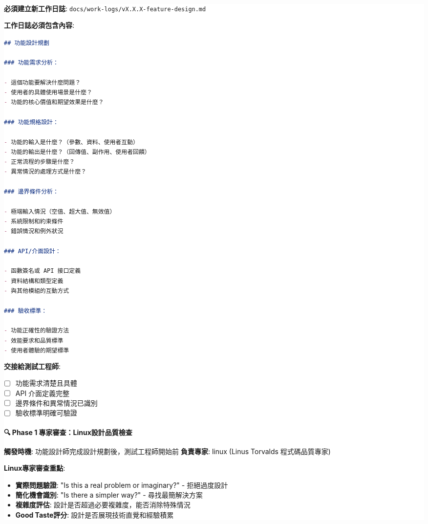 **必須建立新工作日誌**: `docs/work-logs/vX.X.X-feature-design.md`

**工作日誌必須包含內容**:

```markdown
## 功能設計規劃

### 功能需求分析：

- 這個功能要解決什麼問題？
- 使用者的具體使用場景是什麼？
- 功能的核心價值和期望效果是什麼？

### 功能規格設計：

- 功能的輸入是什麼？（參數、資料、使用者互動）
- 功能的輸出是什麼？（回傳值、副作用、使用者回饋）
- 正常流程的步驟是什麼？
- 異常情況的處理方式是什麼？

### 邊界條件分析：

- 極端輸入情況（空值、超大值、無效值）
- 系統限制和約束條件
- 錯誤情況和例外狀況

### API/介面設計：

- 函數簽名或 API 接口定義
- 資料結構和類型定義
- 與其他模組的互動方式

### 驗收標準：

- 功能正確性的驗證方法
- 效能要求和品質標準
- 使用者體驗的期望標準
```

**交接給測試工程師**:

- [ ] 功能需求清楚且具體
- [ ] API 介面定義完整
- [ ] 邊界條件和異常情況已識別
- [ ] 驗收標準明確可驗證

#### 🔍 Phase 1 專家審查：Linux設計品質檢查

**觸發時機**: 功能設計師完成設計規劃後，測試工程師開始前
**負責專家**: linux (Linus Torvalds 程式碼品質專家)

**Linux專家審查重點**:

- **實際問題驗證**: "Is this a real problem or imaginary?" - 拒絕過度設計
- **簡化機會識別**: "Is there a simpler way?" - 尋找最簡解決方案
- **複雜度評估**: 設計是否超過必要複雜度，能否消除特殊情況
- **Good Taste評分**: 設計是否展現技術直覺和經驗積累
